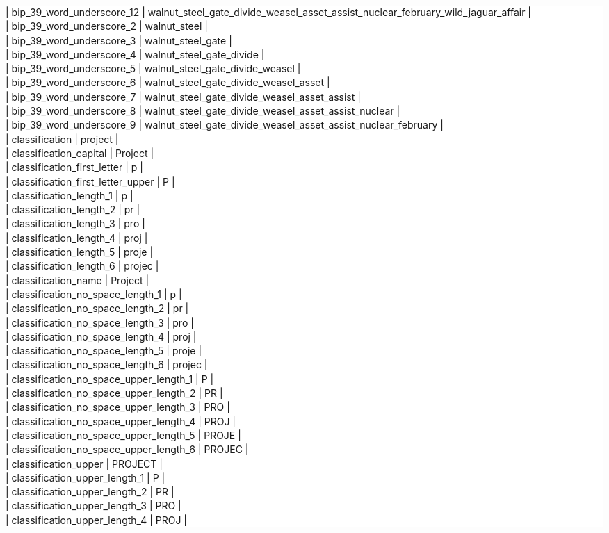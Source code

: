 | bip_39_word_underscore_12 | walnut_steel_gate_divide_weasel_asset_assist_nuclear_february_wild_jaguar_affair |  
| bip_39_word_underscore_2 | walnut_steel |  
| bip_39_word_underscore_3 | walnut_steel_gate |  
| bip_39_word_underscore_4 | walnut_steel_gate_divide |  
| bip_39_word_underscore_5 | walnut_steel_gate_divide_weasel |  
| bip_39_word_underscore_6 | walnut_steel_gate_divide_weasel_asset |  
| bip_39_word_underscore_7 | walnut_steel_gate_divide_weasel_asset_assist |  
| bip_39_word_underscore_8 | walnut_steel_gate_divide_weasel_asset_assist_nuclear |  
| bip_39_word_underscore_9 | walnut_steel_gate_divide_weasel_asset_assist_nuclear_february |  
| classification | project |  
| classification_capital | Project |  
| classification_first_letter | p |  
| classification_first_letter_upper | P |  
| classification_length_1 | p |  
| classification_length_2 | pr |  
| classification_length_3 | pro |  
| classification_length_4 | proj |  
| classification_length_5 | proje |  
| classification_length_6 | projec |  
| classification_name | Project |  
| classification_no_space_length_1 | p |  
| classification_no_space_length_2 | pr |  
| classification_no_space_length_3 | pro |  
| classification_no_space_length_4 | proj |  
| classification_no_space_length_5 | proje |  
| classification_no_space_length_6 | projec |  
| classification_no_space_upper_length_1 | P |  
| classification_no_space_upper_length_2 | PR |  
| classification_no_space_upper_length_3 | PRO |  
| classification_no_space_upper_length_4 | PROJ |  
| classification_no_space_upper_length_5 | PROJE |  
| classification_no_space_upper_length_6 | PROJEC |  
| classification_upper | PROJECT |  
| classification_upper_length_1 | P |  
| classification_upper_length_2 | PR |  
| classification_upper_length_3 | PRO |  
| classification_upper_length_4 | PROJ |  